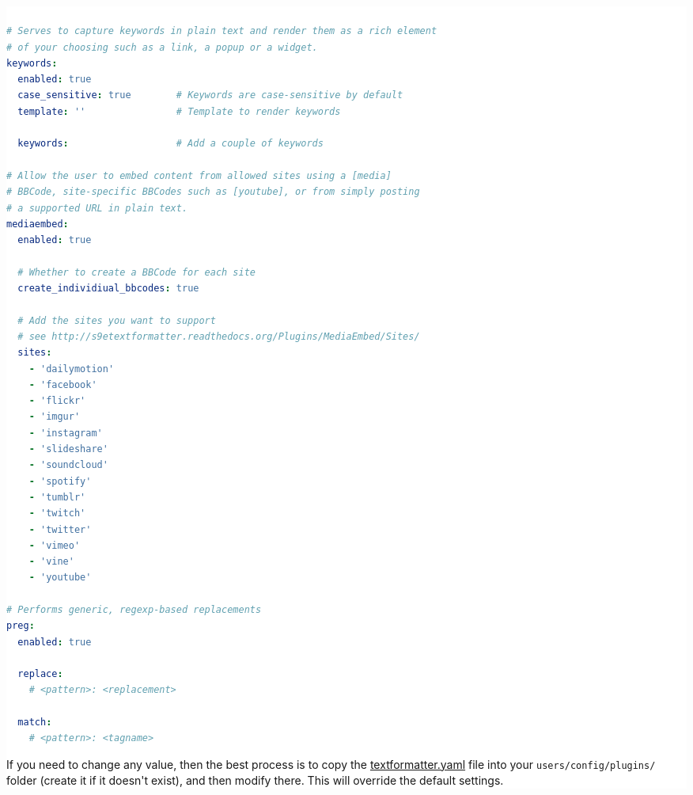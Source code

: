 ```yaml

# Serves to capture keywords in plain text and render them as a rich element
# of your choosing such as a link, a popup or a widget.
keywords:
  enabled: true
  case_sensitive: true        # Keywords are case-sensitive by default
  template: ''                # Template to render keywords

  keywords:                   # Add a couple of keywords

# Allow the user to embed content from allowed sites using a [media]
# BBCode, site-specific BBCodes such as [youtube], or from simply posting
# a supported URL in plain text.
mediaembed:
  enabled: true

  # Whether to create a BBCode for each site
  create_individiual_bbcodes: true

  # Add the sites you want to support
  # see http://s9etextformatter.readthedocs.org/Plugins/MediaEmbed/Sites/
  sites:
    - 'dailymotion'
    - 'facebook'
    - 'flickr'
    - 'imgur'
    - 'instagram'
    - 'slideshare'
    - 'soundcloud'
    - 'spotify'
    - 'tumblr'
    - 'twitch'
    - 'twitter'
    - 'vimeo'
    - 'vine'
    - 'youtube'

# Performs generic, regexp-based replacements
preg:
  enabled: true

  replace:
    # <pattern>: <replacement>

  match:
    # <pattern>: <tagname>
```

If you need to change any value, then the best process is to copy the [textformatter.yaml](textformatter.yaml) file into your `users/config/plugins/` folder (create it if it doesn't exist), and then modify there. This will override the default settings.


[github]: https://github.com/sommerregen/ "GitHub account from Benjamin Regler"
[gpl-license]: http://opensource.org/licenses/GPL-3.0 "GPLv3 license"
[mit-license]: http://www.opensource.org/licenses/mit-license.php "MIT license"
[flattr]: https://flattr.com/submit/auto?user_id=Sommerregen&url=https://github.com/sommerregen/grav-plugin-textformatter "Flatter my GitHub project"
[paypal]: https://www.paypal.com/cgi-bin/webscr?cmd=_s-xclick&hosted_button_id=SYFNP82USG3RN "Donate for my GitHub project using PayPal"
[bitcoin]: bitcoin:1HQdy5aBzNKNvqspiLvcmzigCq7doGfLM4?label=GitHub%20project "Donate for my GitHub project using BitCoin"
[gnu]: https://upload.wikimedia.org/wikipedia/commons/thumb/3/33/License_icon-gpl-88x31.svg/88px-License_icon-gpl-88x31.svg.png "GNU license - Some rights reserved"
[project]: https://github.com/sommerregen/grav-plugin-textformatter
[issues]: https://github.com/sommerregen/grav-plugin-textformatter/issues "GitHub Issues for Grav TextFormatter Plugin"
[contributors]: https://github.com/sommerregen/grav-plugin-textformatter/graphs/contributors "List of contributors of the project"